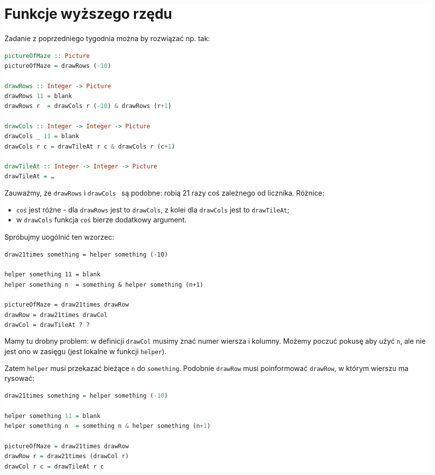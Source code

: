 # Funkcje wyższego rzędu

Zadanie z poprzedniego tygodnia można by rozwiązać np. tak:

```haskell
pictureOfMaze :: Picture
pictureOfMaze = drawRows (-10)

drawRows :: Integer -> Picture
drawRows 11 = blank
drawRows r  = drawCols r (-10) & drawRows (r+1)

drawCols :: Integer -> Integer -> Picture
drawCols _ 11 = blank
drawCols r c = drawTileAt r c & drawCols r (c+1)

drawTileAt :: Integer -> Integer -> Picture
drawTileAt = …
```

Zauważmy, że `drawRows` i `drawCols ` są podobne: robią 21 razy coś zależnego od licznika. Różnice:

* `coś` jest różne - dla `drawRows` jest to `drawCols`, z kolei dla `drawCols` jest to `drawTileAt`;
* w `drawCols` funkcja `coś` bierze dodatkowy argument.

Spróbujmy uogólnić ten wzorzec:

```
draw21times something = helper something (-10)

helper something 11 = blank
helper something n  = something & helper something (n+1)

pictureOfMaze = draw21times drawRow
drawRow = draw21times drawCol
drawCol = drawTileAt ? ?
```

Mamy tu drobny problem: w definicji `drawCol` musimy znać numer wiersza i kolumny.
Możemy poczuć pokusę aby użyć `n`, ale nie jest ono w zasięgu (jest lokalne w funkcji `helper`).

Zatem `helper` musi przekazać bieżące `n` do `something`. Podobnie `drawRow` musi poinformować `drawRow`, w którym wierszu ma rysować:

```haskell
draw21times something = helper something (-10)

helper something 11 = blank
helper something n  = something n & helper something (n+1)

pictureOfMaze = draw21times drawRow
drawRow r = draw21times (drawCol r)
drawCol r c = drawTileAt r c
```
